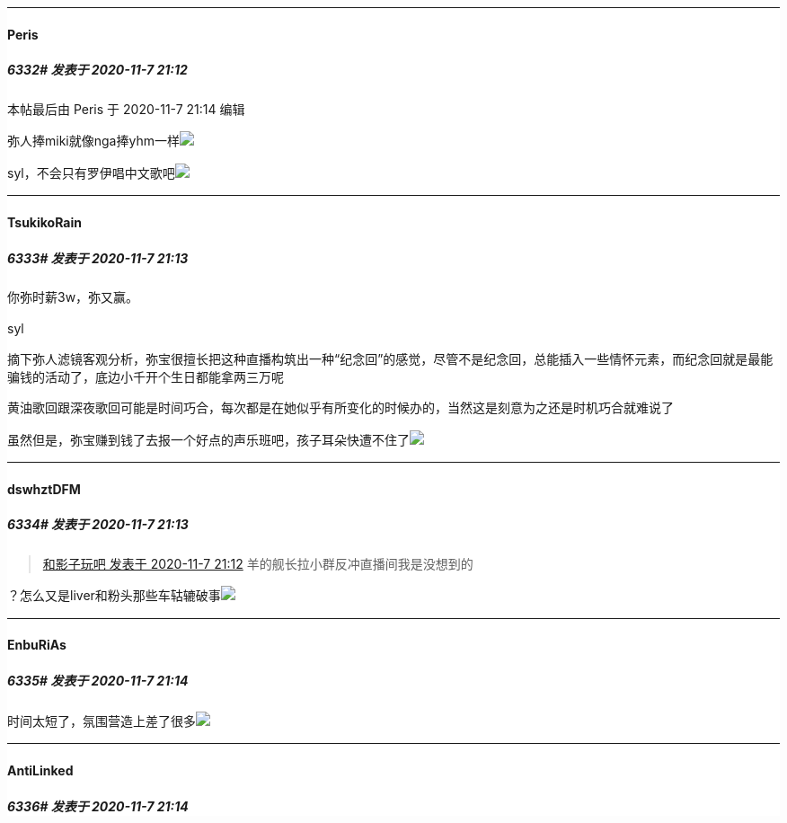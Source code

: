 
-----

####  Peris  
##### 6332#       发表于 2020-11-7 21:12


 本帖最后由 Peris 于 2020-11-7 21:14 编辑 

弥人捧miki就像nga捧yhm一样<img src="https://static.saraba1st.com/image/smiley/face2017/053.png" referrerpolicy="no-referrer">

syl，不会只有罗伊唱中文歌吧<img src="https://static.saraba1st.com/image/smiley/face2017/126.png" referrerpolicy="no-referrer">


-----

####  TsukikoRain  
##### 6333#       发表于 2020-11-7 21:13


你弥时薪3w，弥又赢。

syl 

摘下弥人滤镜客观分析，弥宝很擅长把这种直播构筑出一种“纪念回”的感觉，尽管不是纪念回，总能插入一些情怀元素，而纪念回就是最能骗钱的活动了，底边小千开个生日都能拿两三万呢

黄油歌回跟深夜歌回可能是时间巧合，每次都是在她似乎有所变化的时候办的，当然这是刻意为之还是时机巧合就难说了

虽然但是，弥宝赚到钱了去报一个好点的声乐班吧，孩子耳朵快遭不住了<img src="https://static.saraba1st.com/image/smiley/face2017/072.png" referrerpolicy="no-referrer">


-----

####  dswhztDFM  
##### 6334#       发表于 2020-11-7 21:13


<blockquote><a href="httphttps://bbs.saraba1st.com/2b/forum.php?mod=redirect&amp;goto=findpost&amp;pid=49313083&amp;ptid=1969041" target="_blank">和影子玩吧 发表于 2020-11-7 21:12</a>
羊的舰长拉小群反冲直播间我是没想到的</blockquote>
？怎么又是liver和粉头那些车轱辘破事<img src="https://static.saraba1st.com/image/smiley/face2017/002.png" referrerpolicy="no-referrer">


-----

####  EnbuRiAs  
##### 6335#       发表于 2020-11-7 21:14


时间太短了，氛围营造上差了很多<img src="https://static.saraba1st.com/image/smiley/face2017/137.gif" referrerpolicy="no-referrer">


-----

####  AntiLinked  
##### 6336#       发表于 2020-11-7 21:14
